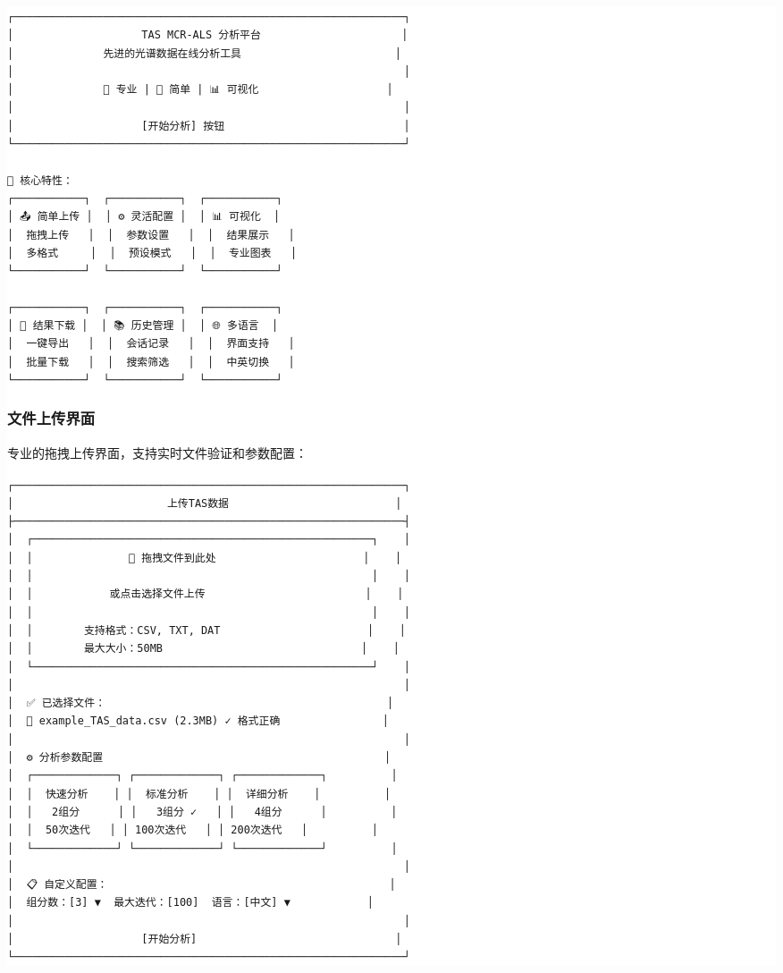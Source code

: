 ```
┌─────────────────────────────────────────────────────────────┐
│                    TAS MCR-ALS 分析平台                      │
│              先进的光谱数据在线分析工具                        │
│                                                             │
│              🔬 专业 | 🚀 简单 | 📊 可视化                    │
│                                                             │
│                    [开始分析] 按钮                            │
└─────────────────────────────────────────────────────────────┘

🎯 核心特性：
┌───────────┐  ┌───────────┐  ┌───────────┐
│ 📤 简单上传 │  │ ⚙️ 灵活配置 │  │ 📊 可视化  │
│  拖拽上传   │  │  参数设置   │  │  结果展示   │
│  多格式     │  │  预设模式   │  │  专业图表   │
└───────────┘  └───────────┘  └───────────┘

┌───────────┐  ┌───────────┐  ┌───────────┐
│ 💾 结果下载 │  │ 📚 历史管理 │  │ 🌐 多语言  │
│  一键导出   │  │  会话记录   │  │  界面支持   │
│  批量下载   │  │  搜索筛选   │  │  中英切换   │
└───────────┘  └───────────┘  └───────────┘
```

### 文件上传界面
专业的拖拽上传界面，支持实时文件验证和参数配置：

```
┌─────────────────────────────────────────────────────────────┐
│                        上传TAS数据                          │
├─────────────────────────────────────────────────────────────┤
│  ┌─────────────────────────────────────────────────────┐    │
│  │               📁 拖拽文件到此处                       │    │
│  │                                                     │    │
│  │            或点击选择文件上传                         │    │
│  │                                                     │    │
│  │        支持格式：CSV, TXT, DAT                       │    │
│  │        最大大小：50MB                               │    │
│  └─────────────────────────────────────────────────────┘    │
│                                                             │
│  ✅ 已选择文件：                                            │
│  📄 example_TAS_data.csv (2.3MB) ✓ 格式正确                │
│                                                             │
│  ⚙️ 分析参数配置                                            │
│  ┌─────────────┐ ┌─────────────┐ ┌─────────────┐          │
│  │  快速分析    │ │  标准分析    │ │  详细分析    │          │
│  │   2组分      │ │   3组分 ✓   │ │   4组分      │          │
│  │  50次迭代   │ │ 100次迭代   │ │ 200次迭代   │          │
│  └─────────────┘ └─────────────┘ └─────────────┘          │
│                                                             │
│  📋 自定义配置：                                            │
│  组分数：[3] ▼  最大迭代：[100]  语言：[中文] ▼            │
│                                                             │
│                    [开始分析]                               │
└─────────────────────────────────────────────────────────────┘
```
